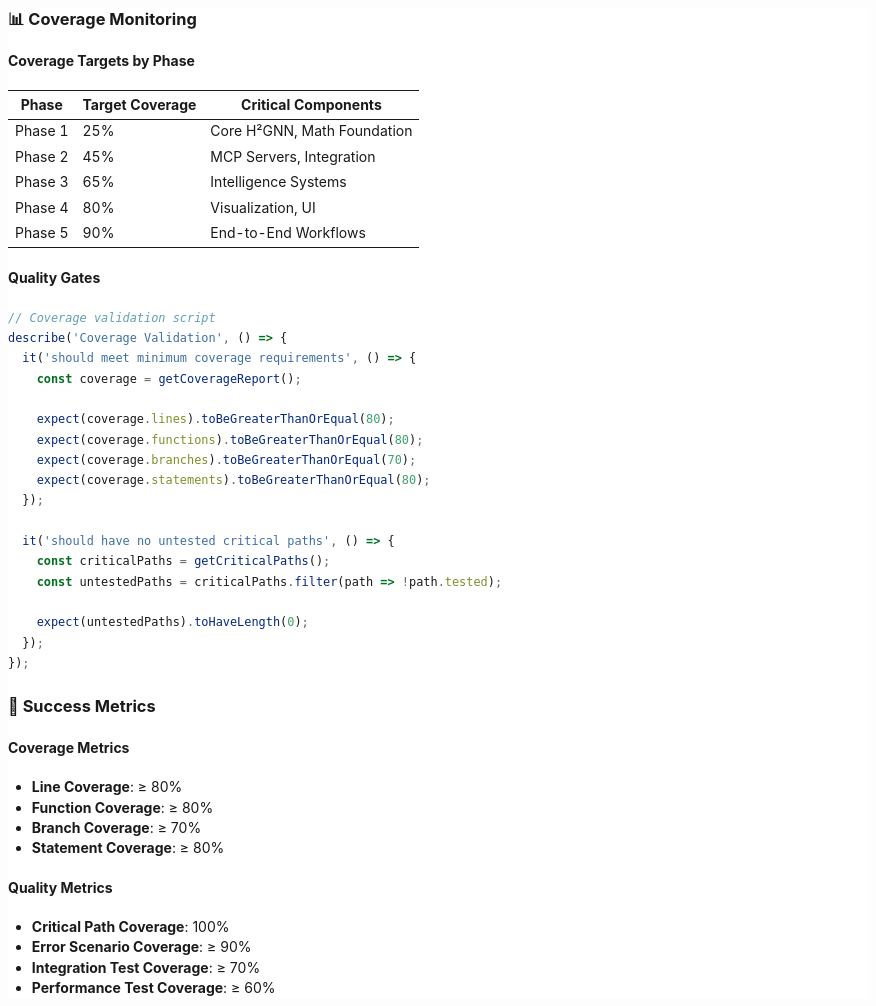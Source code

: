 ```typescript
```

### 📊 **Coverage Monitoring**

#### **Coverage Targets by Phase**

| Phase | Target Coverage | Critical Components |
|-------|----------------|-------------------|
| Phase 1 | 25% | Core H²GNN, Math Foundation |
| Phase 2 | 45% | MCP Servers, Integration |
| Phase 3 | 65% | Intelligence Systems |
| Phase 4 | 80% | Visualization, UI |
| Phase 5 | 90% | End-to-End Workflows |

#### **Quality Gates**

```typescript
// Coverage validation script
describe('Coverage Validation', () => {
  it('should meet minimum coverage requirements', () => {
    const coverage = getCoverageReport();
    
    expect(coverage.lines).toBeGreaterThanOrEqual(80);
    expect(coverage.functions).toBeGreaterThanOrEqual(80);
    expect(coverage.branches).toBeGreaterThanOrEqual(70);
    expect(coverage.statements).toBeGreaterThanOrEqual(80);
  });

  it('should have no untested critical paths', () => {
    const criticalPaths = getCriticalPaths();
    const untestedPaths = criticalPaths.filter(path => !path.tested);
    
    expect(untestedPaths).toHaveLength(0);
  });
});
```

### 🎯 **Success Metrics**

#### **Coverage Metrics**
- **Line Coverage**: ≥ 80%
- **Function Coverage**: ≥ 80%
- **Branch Coverage**: ≥ 70%
- **Statement Coverage**: ≥ 80%

#### **Quality Metrics**
- **Critical Path Coverage**: 100%
- **Error Scenario Coverage**: ≥ 90%
- **Integration Test Coverage**: ≥ 70%
- **Performance Test Coverage**: ≥ 60%
